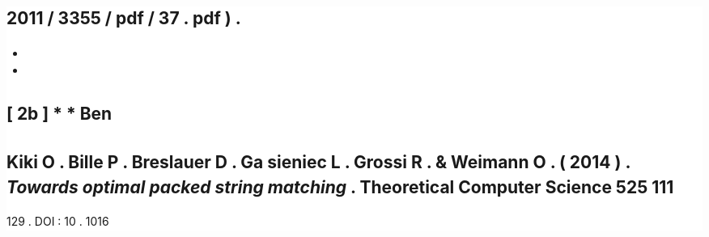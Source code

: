 2011
/
3355
/
pdf
/
37
.
pdf
)
.
-
*
*
[
2b
]
*
*
Ben
-
Kiki
O
.
Bille
P
.
Breslauer
D
.
Ga
sieniec
L
.
Grossi
R
.
&
Weimann
O
.
(
2014
)
.
_Towards
optimal
packed
string
matching_
.
Theoretical
Computer
Science
525
111
-
129
.
DOI
:
10
.
1016